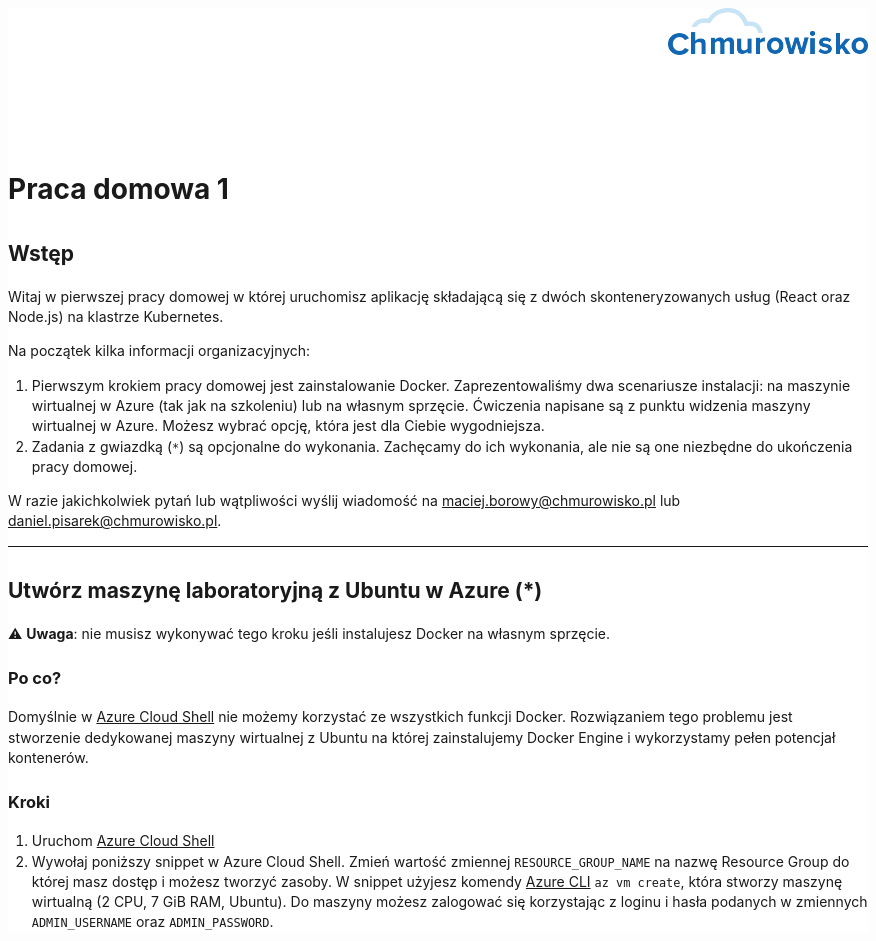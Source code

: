 <img src="./img/logo.png" alt="Chmurowisko logo" width="200" align="right">
<br><br>
<br><br>
<br><br>

# Praca domowa 1

## Wstęp

Witaj w pierwszej pracy domowej w której uruchomisz aplikację składającą się z dwóch skonteneryzowanych usług (React oraz Node.js) na klastrze Kubernetes.

Na początek kilka informacji organizacyjnych:

1. Pierwszym krokiem pracy domowej jest zainstalowanie Docker. Zaprezentowaliśmy dwa scenariusze instalacji: na maszynie wirtualnej w Azure (tak jak na szkoleniu) lub na własnym sprzęcie. Ćwiczenia napisane są z punktu widzenia maszyny wirtualnej w Azure. Możesz wybrać opcję, która jest dla Ciebie wygodniejsza. 
1. Zadania z gwiazdką (`*`) są opcjonalne do wykonania. Zachęcamy do ich wykonania, ale nie są one niezbędne do ukończenia pracy domowej.

W razie jakichkolwiek pytań lub wątpliwości wyślij wiadomość na [maciej.borowy@chmurowisko.pl](mailto:maciej.borowy@chumrowisko.pl) lub [daniel.pisarek@chmurowisko.pl](mailto:daniel.pisarek@chumrowisko.pl).

---

## Utwórz maszynę laboratoryjną z Ubuntu w Azure (*)

⚠️ **Uwaga**: nie musisz wykonywać tego kroku jeśli instalujesz Docker na własnym sprzęcie.

### Po co? 

Domyślnie w [Azure Cloud Shell](https://docs.microsoft.com/en-us/azure/cloud-shell/overview) nie możemy korzystać ze wszystkich funkcji Docker. Rozwiązaniem tego problemu jest stworzenie dedykowanej maszyny wirtualnej z Ubuntu na której zainstalujemy Docker Engine i wykorzystamy pełen potencjał kontenerów.

### Kroki
 
1. Uruchom [Azure Cloud Shell](https://shell.azure.com)
1. Wywołaj poniższy snippet w Azure Cloud Shell. Zmień wartość zmiennej `RESOURCE_GROUP_NAME` na nazwę Resource Group do której masz dostęp i możesz tworzyć zasoby. W snippet użyjesz komendy [Azure CLI](https://docs.microsoft.com/en-us/cli/azure/install-azure-cli) `az vm create`, która stworzy maszynę wirtualną (2 CPU, 7 GiB RAM, Ubuntu). Do maszyny możesz zalogować się korzystając z loginu i hasła podanych w zmiennych `ADMIN_USERNAME` oraz `ADMIN_PASSWORD`.
